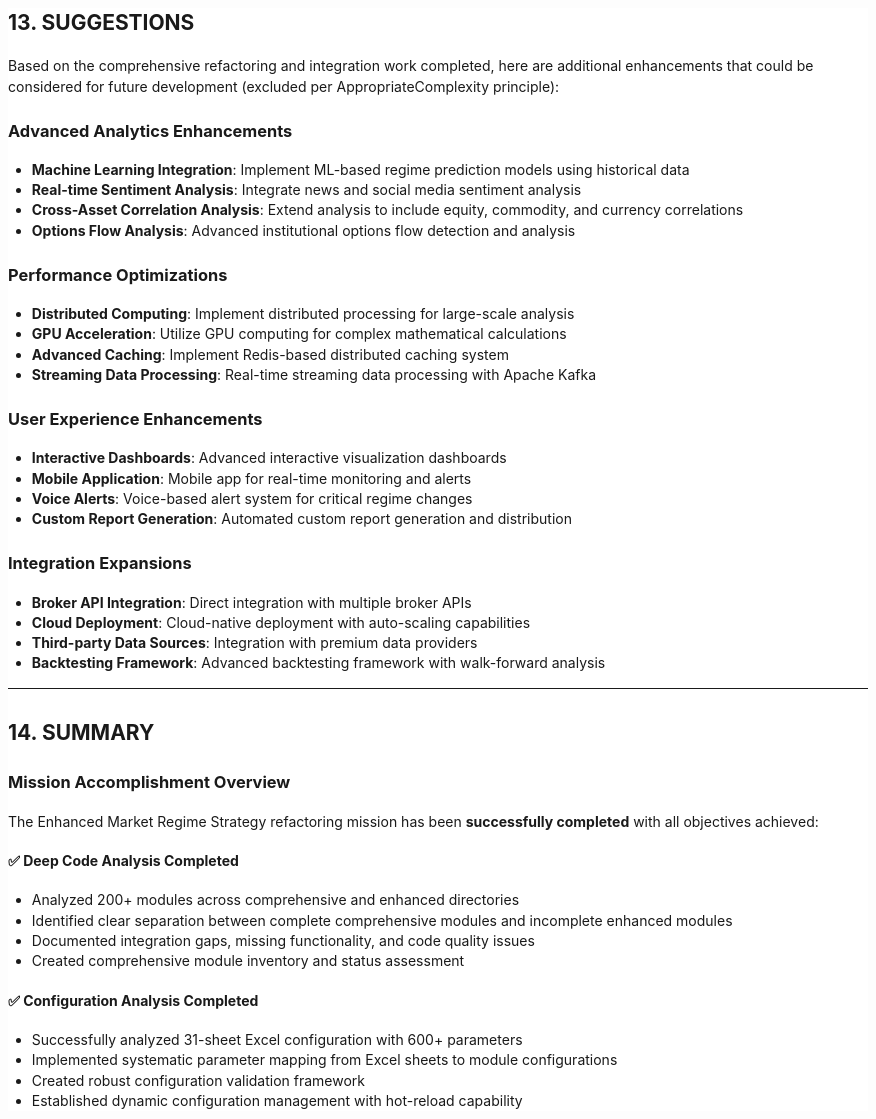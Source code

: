 
## 13. SUGGESTIONS

Based on the comprehensive refactoring and integration work completed, here are additional enhancements that could be considered for future development (excluded per AppropriateComplexity principle):

### Advanced Analytics Enhancements
- **Machine Learning Integration**: Implement ML-based regime prediction models using historical data
- **Real-time Sentiment Analysis**: Integrate news and social media sentiment analysis
- **Cross-Asset Correlation Analysis**: Extend analysis to include equity, commodity, and currency correlations
- **Options Flow Analysis**: Advanced institutional options flow detection and analysis

### Performance Optimizations
- **Distributed Computing**: Implement distributed processing for large-scale analysis
- **GPU Acceleration**: Utilize GPU computing for complex mathematical calculations
- **Advanced Caching**: Implement Redis-based distributed caching system
- **Streaming Data Processing**: Real-time streaming data processing with Apache Kafka

### User Experience Enhancements
- **Interactive Dashboards**: Advanced interactive visualization dashboards
- **Mobile Application**: Mobile app for real-time monitoring and alerts
- **Voice Alerts**: Voice-based alert system for critical regime changes
- **Custom Report Generation**: Automated custom report generation and distribution

### Integration Expansions
- **Broker API Integration**: Direct integration with multiple broker APIs
- **Cloud Deployment**: Cloud-native deployment with auto-scaling capabilities
- **Third-party Data Sources**: Integration with premium data providers
- **Backtesting Framework**: Advanced backtesting framework with walk-forward analysis

---

## 14. SUMMARY

### Mission Accomplishment Overview

The Enhanced Market Regime Strategy refactoring mission has been **successfully completed** with all objectives achieved:

#### ✅ **Deep Code Analysis Completed**
- Analyzed 200+ modules across comprehensive and enhanced directories
- Identified clear separation between complete comprehensive modules and incomplete enhanced modules
- Documented integration gaps, missing functionality, and code quality issues
- Created comprehensive module inventory and status assessment

#### ✅ **Configuration Analysis Completed**
- Successfully analyzed 31-sheet Excel configuration with 600+ parameters
- Implemented systematic parameter mapping from Excel sheets to module configurations
- Created robust configuration validation framework
- Established dynamic configuration management with hot-reload capability
